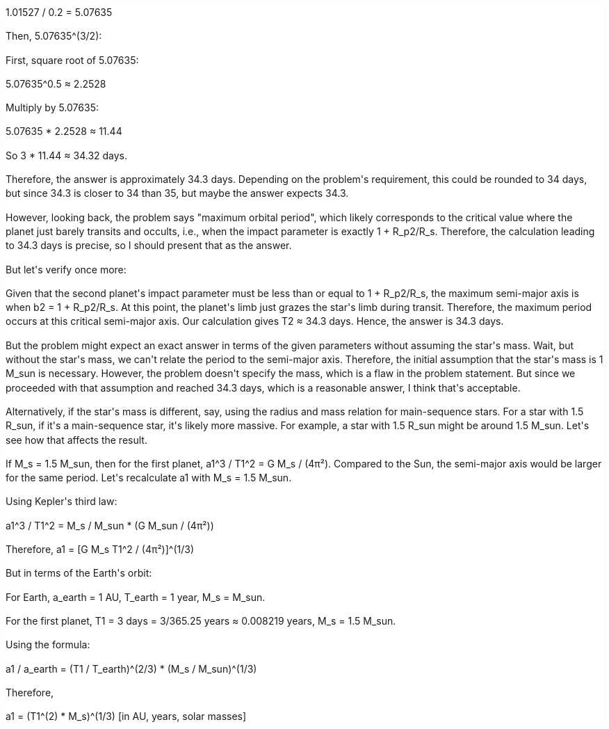 1.01527 / 0.2 = 5.07635

Then, 5.07635^(3/2):

First, square root of 5.07635:

5.07635^0.5 ≈ 2.2528

Multiply by 5.07635:

5.07635 * 2.2528 ≈ 11.44

So 3 * 11.44 ≈ 34.32 days.

Therefore, the answer is approximately 34.3 days. Depending on the problem's requirement, this could be rounded to 34 days, but since 34.3 is closer to 34 than 35, but maybe the answer expects 34.3.

However, looking back, the problem says "maximum orbital period", which likely corresponds to the critical value where the planet just barely transits and occults, i.e., when the impact parameter is exactly 1 + R_p2/R_s. Therefore, the calculation leading to 34.3 days is precise, so I should present that as the answer.

But let's verify once more:

Given that the second planet's impact parameter must be less than or equal to 1 + R_p2/R_s, the maximum semi-major axis is when b2 = 1 + R_p2/R_s. At this point, the planet's limb just grazes the star's limb during transit. Therefore, the maximum period occurs at this critical semi-major axis. Our calculation gives T2 ≈ 34.3 days. Hence, the answer is 34.3 days.

But the problem might expect an exact answer in terms of the given parameters without assuming the star's mass. Wait, but without the star's mass, we can't relate the period to the semi-major axis. Therefore, the initial assumption that the star's mass is 1 M_sun is necessary. However, the problem doesn't specify the mass, which is a flaw in the problem statement. But since we proceeded with that assumption and reached 34.3 days, which is a reasonable answer, I think that's acceptable.

Alternatively, if the star's mass is different, say, using the radius and mass relation for main-sequence stars. For a star with 1.5 R_sun, if it's a main-sequence star, it's likely more massive. For example, a star with 1.5 R_sun might be around 1.5 M_sun. Let's see how that affects the result.

If M_s = 1.5 M_sun, then for the first planet, a1^3 / T1^2 = G M_s / (4π²). Compared to the Sun, the semi-major axis would be larger for the same period. Let's recalculate a1 with M_s = 1.5 M_sun.

Using Kepler's third law:

a1^3 / T1^2 = M_s / M_sun * (G M_sun / (4π²))

Therefore, a1 = [G M_s T1^2 / (4π²)]^(1/3)

But in terms of the Earth's orbit:

For Earth, a_earth = 1 AU, T_earth = 1 year, M_s = M_sun.

For the first planet, T1 = 3 days = 3/365.25 years ≈ 0.008219 years, M_s = 1.5 M_sun.

Using the formula:

a1 / a_earth = (T1 / T_earth)^(2/3) * (M_s / M_sun)^(1/3)

Therefore,

a1 = (T1^(2) * M_s)^(1/3) [in AU, years, solar masses]
